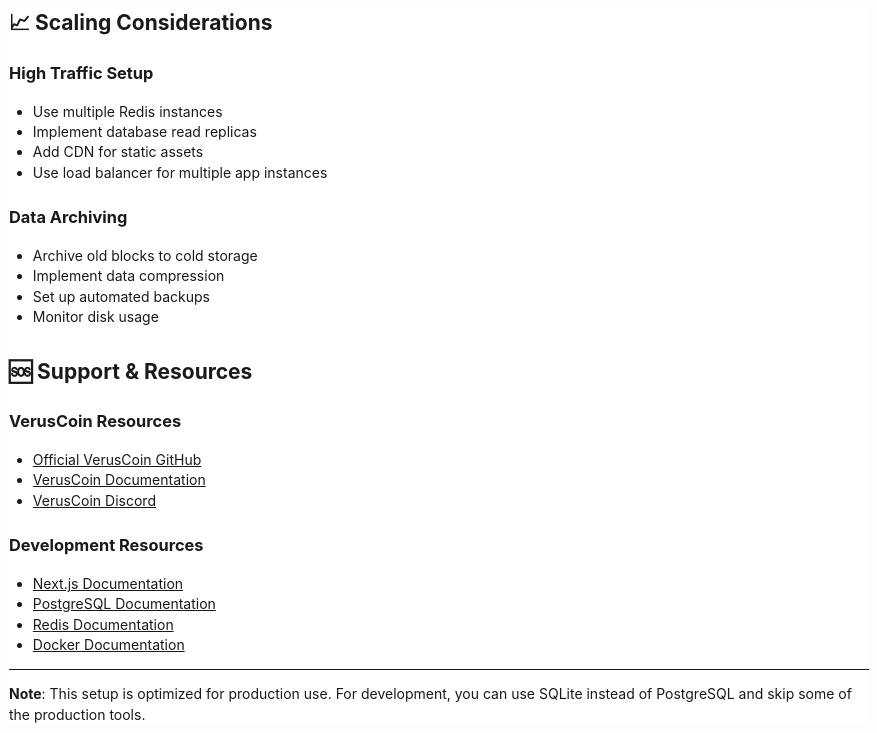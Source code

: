 ## 📈 Scaling Considerations

### **High Traffic Setup**

- Use multiple Redis instances
- Implement database read replicas
- Add CDN for static assets
- Use load balancer for multiple app instances

### **Data Archiving**

- Archive old blocks to cold storage
- Implement data compression
- Set up automated backups
- Monitor disk usage

## 🆘 Support & Resources

### **VerusCoin Resources**

- [Official VerusCoin GitHub](https://github.com/veruscoin)
- [VerusCoin Documentation](https://github.com/veruscoin/VerusCoin/wiki)
- [VerusCoin Discord](https://discord.gg/VRKMP2S)

### **Development Resources**

- [Next.js Documentation](https://nextjs.org/docs)
- [PostgreSQL Documentation](https://www.postgresql.org/docs/)
- [Redis Documentation](https://redis.io/docs/)
- [Docker Documentation](https://docs.docker.com/)

---

**Note**: This setup is optimized for production use. For development, you can use SQLite instead of PostgreSQL and skip some of the production tools.
